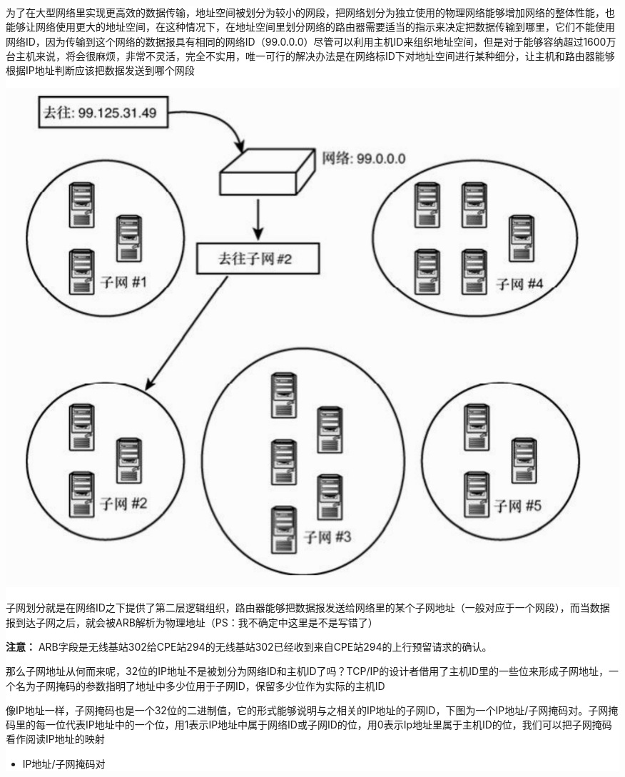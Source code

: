 为了在大型网络里实现更高效的数据传输，地址空间被划分为较小的网段，把网络划分为独立使用的物理网络能够增加网络的整体性能，也能够让网络使用更大的地址空间，在这种情况下，在地址空间里划分网络的路由器需要适当的指示来决定把数据传输到哪里，它们不能使用网络ID，因为传输到这个网络的数据报具有相同的网络ID（99.0.0.0）尽管可以利用主机ID来组织地址空间，但是对于能够容纳超过1600万台主机来说，将会很麻烦，非常不灵活，完全不实用，唯一可行的解决办法是在网络标ID下对地址空间进行某种细分，让主机和路由器能够根据IP地址判断应该把数据发送到哪个网段  

![image-20200502133457185](../assets/image-20200502133457185.png)

子网划分就是在网络ID之下提供了第二层逻辑组织，路由器能够把数据报发送给网络里的某个子网地址（一般对应于一个网段），而当数据报到达子网之后，就会被ARB解析为物理地址（PS：我不确定中这里是不是写错了）  

**注意：** ARB字段是无线基站302给CPE站294的无线基站302已经收到来自CPE站294的上行预留请求的确认。

那么子网地址从何而来呢，32位的IP地址不是被划分为网络ID和主机ID了吗？TCP/IP的设计者借用了主机ID里的一些位来形成子网地址，一个名为子网掩码的参数指明了地址中多少位用于子网ID，保留多少位作为实际的主机ID  

像IP地址一样，子网掩码也是一个32位的二进制值，它的形式能够说明与之相关的IP地址的子网ID，下图为一个IP地址/子网掩码对。子网掩码里的每一位代表IP地址中的一个位，用1表示IP地址中属于网络ID或子网ID的位，用0表示Ip地址里属于主机ID的位，我们可以把子网掩码看作阅读IP地址的映射  

* IP地址/子网掩码对
